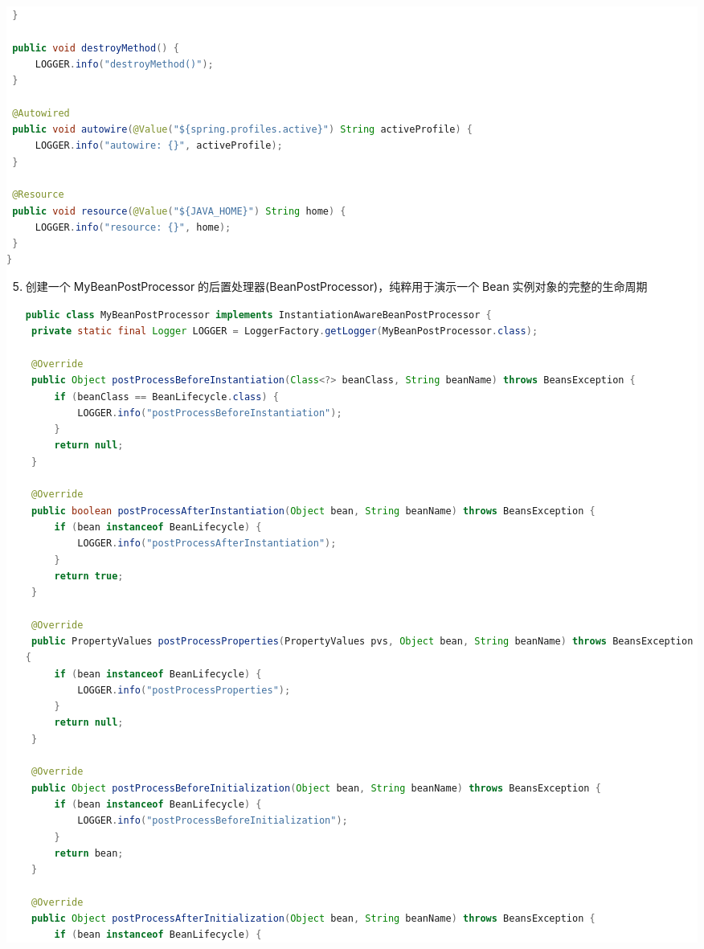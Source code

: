    ```java
   	}
   
   	public void destroyMethod() {
   		LOGGER.info("destroyMethod()");
   	}
   
   	@Autowired
   	public void autowire(@Value("${spring.profiles.active}") String activeProfile) {
   		LOGGER.info("autowire: {}", activeProfile);
   	}
   
   	@Resource
   	public void resource(@Value("${JAVA_HOME}") String home) {
   		LOGGER.info("resource: {}", home);
   	}
   }
   ```

5. 创建一个 MyBeanPostProcessor 的后置处理器(BeanPostProcessor)，纯粹用于演示一个 Bean 实例对象的完整的生命周期

   ```java
   public class MyBeanPostProcessor implements InstantiationAwareBeanPostProcessor {
   	private static final Logger LOGGER = LoggerFactory.getLogger(MyBeanPostProcessor.class);
   
   	@Override
   	public Object postProcessBeforeInstantiation(Class<?> beanClass, String beanName) throws BeansException {
   		if (beanClass == BeanLifecycle.class) {
   			LOGGER.info("postProcessBeforeInstantiation");
   		}
   		return null;
   	}
   
   	@Override
   	public boolean postProcessAfterInstantiation(Object bean, String beanName) throws BeansException {
   		if (bean instanceof BeanLifecycle) {
   			LOGGER.info("postProcessAfterInstantiation");
   		}
   		return true;
   	}
   
   	@Override
   	public PropertyValues postProcessProperties(PropertyValues pvs, Object bean, String beanName) throws BeansException {
   		if (bean instanceof BeanLifecycle) {
   			LOGGER.info("postProcessProperties");
   		}
   		return null;
   	}
   
   	@Override
   	public Object postProcessBeforeInitialization(Object bean, String beanName) throws BeansException {
   		if (bean instanceof BeanLifecycle) {
   			LOGGER.info("postProcessBeforeInitialization");
   		}
   		return bean;
   	}
   
   	@Override
   	public Object postProcessAfterInitialization(Object bean, String beanName) throws BeansException {
   		if (bean instanceof BeanLifecycle) {
   ```